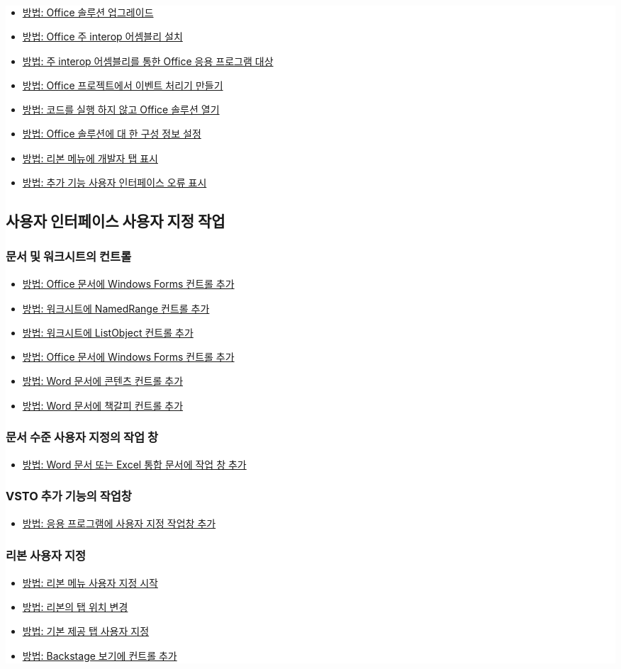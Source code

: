 - [방법: Office 솔루션 업그레이드](/previous-versions/4bez6837(v=vs.140))

- [방법: Office 주 interop 어셈블리 설치](../vsto/how-to-install-office-primary-interop-assemblies.md)

- [방법: 주 interop 어셈블리를 통한 Office 응용 프로그램 대상](../vsto/how-to-target-office-applications-through-primary-interop-assemblies.md)

- [방법: Office 프로젝트에서 이벤트 처리기 만들기](../vsto/how-to-create-event-handlers-in-office-projects.md)

- [방법: 코드를 실행 하지 않고 Office 솔루션 열기](../vsto/how-to-open-office-solutions-without-running-code.md)

- [방법: Office 솔루션에 대 한 구성 정보 설정](../vsto/how-to-set-up-configuration-information-for-an-office-solution.md)

- [방법: 리본 메뉴에 개발자 탭 표시](../vsto/how-to-show-the-developer-tab-on-the-ribbon.md)

- [방법: 추가 기능 사용자 인터페이스 오류 표시](../vsto/how-to-show-add-in-user-interface-errors.md)

## <a name="user-interface-customization-tasks"></a><a name="ui"></a> 사용자 인터페이스 사용자 지정 작업

### <a name="controls-on-documents-and-worksheets"></a>문서 및 워크시트의 컨트롤

- [방법: Office 문서에 Windows Forms 컨트롤 추가](../vsto/how-to-add-windows-forms-controls-to-office-documents.md)

- [방법: 워크시트에 NamedRange 컨트롤 추가](../vsto/how-to-add-namedrange-controls-to-worksheets.md)

- [방법: 워크시트에 ListObject 컨트롤 추가](../vsto/how-to-add-listobject-controls-to-worksheets.md)

- [방법: Office 문서에 Windows Forms 컨트롤 추가](../vsto/how-to-add-windows-forms-controls-to-office-documents.md)

- [방법: Word 문서에 콘텐츠 컨트롤 추가](../vsto/how-to-add-content-controls-to-word-documents.md)

- [방법: Word 문서에 책갈피 컨트롤 추가](../vsto/how-to-add-bookmark-controls-to-word-documents.md)

### <a name="task-panes-in-document-level-customizations"></a>문서 수준 사용자 지정의 작업 창

- [방법: Word 문서 또는 Excel 통합 문서에 작업 창 추가](../vsto/how-to-add-an-actions-pane-to-word-documents-or-excel-workbooks.md)

### <a name="task-panes-in-vsto-add-ins"></a>VSTO 추가 기능의 작업창

- [방법: 응용 프로그램에 사용자 지정 작업창 추가](../vsto/how-to-add-a-custom-task-pane-to-an-application.md)

### <a name="ribbon-customizations"></a>리본 사용자 지정

- [방법: 리본 메뉴 사용자 지정 시작](../vsto/how-to-get-started-customizing-the-ribbon.md)

- [방법: 리본의 탭 위치 변경](../vsto/how-to-change-the-position-of-a-tab-on-the-ribbon.md)

- [방법: 기본 제공 탭 사용자 지정](../vsto/how-to-customize-a-built-in-tab.md)

- [방법: Backstage 보기에 컨트롤 추가](../vsto/how-to-add-controls-to-the-backstage-view.md)
